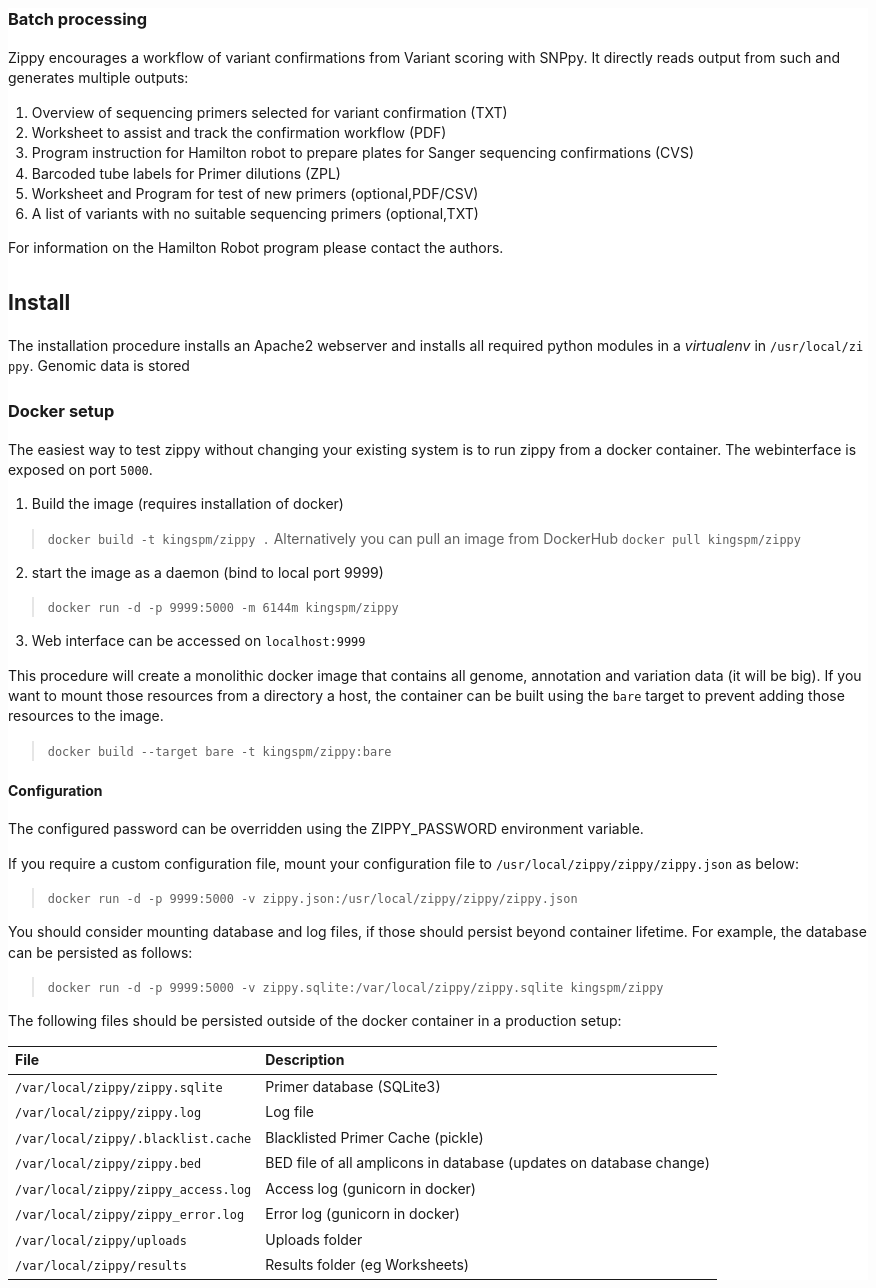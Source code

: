 ### Batch processing
Zippy encourages a workflow of variant confirmations from Variant scoring with SNPpy. It directly reads output from such and generates multiple outputs:

1. Overview of sequencing primers selected for variant confirmation (TXT)
2. Worksheet to assist and track the confirmation workflow (PDF)
3. Program instruction for Hamilton robot to prepare plates for Sanger sequencing confirmations (CVS)
4. Barcoded tube labels for Primer dilutions (ZPL)
5. Worksheet and Program for test of new primers (optional,PDF/CSV)
6. A list of variants with no suitable sequencing primers (optional,TXT)

For information on the Hamilton Robot program please contact the authors.

## Install
The installation procedure installs an Apache2 webserver and installs all required python modules in a *virtualenv* in `/usr/local/zippy`. Genomic data is stored

### Docker setup
The easiest way to test zippy without changing your existing system is to run zippy from a docker container. The webinterface is exposed on port `5000`.

1. Build the image (requires installation of docker)
> `docker build -t kingspm/zippy .`
Alternatively you can pull an image from DockerHub
> `docker pull kingspm/zippy`
2. start the image as a daemon (bind to local port 9999)
> `docker run -d -p 9999:5000 -m 6144m kingspm/zippy`
3. Web interface can be accessed on `localhost:9999`

This procedure will create a monolithic docker image that contains all genome, annotation and variation data (it will be big). If you want to mount those resources from a directory a host, the container can be built using the `bare` target to prevent adding those resources to the image.
> `docker build --target bare -t kingspm/zippy:bare`

#### Configuration
The configured password can be overridden using the ZIPPY_PASSWORD environment variable.

If you require a custom configuration file, mount your configuration file to `/usr/local/zippy/zippy/zippy.json` as below:
> `docker run -d -p 9999:5000 -v zippy.json:/usr/local/zippy/zippy/zippy.json`

You should consider mounting database and log files, if those should persist beyond container lifetime.
For example, the database can be persisted as follows:
> `docker run -d -p 9999:5000 -v zippy.sqlite:/var/local/zippy/zippy.sqlite kingspm/zippy`

The following files should be persisted outside of the docker container in a production setup:

|File|Description|
|:---|:---|
|`/var/local/zippy/zippy.sqlite`|Primer database (SQLite3)|
|`/var/local/zippy/zippy.log`|Log file|
|`/var/local/zippy/.blacklist.cache`|Blacklisted Primer Cache (pickle)|
|`/var/local/zippy/zippy.bed`|BED file of all amplicons in database (updates on database change)|
|`/var/local/zippy/zippy_access.log`|Access log (gunicorn in docker)|
|`/var/local/zippy/zippy_error.log`|Error log (gunicorn in docker)|
|`/var/local/zippy/uploads`|Uploads folder|
|`/var/local/zippy/results`|Results folder (eg Worksheets)|
